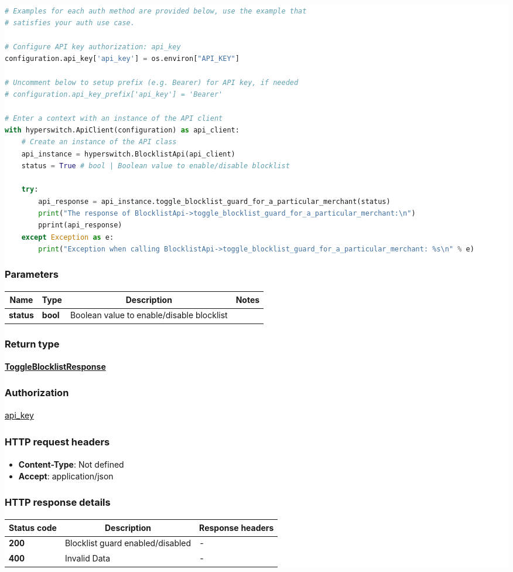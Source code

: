 ```python
# Examples for each auth method are provided below, use the example that
# satisfies your auth use case.

# Configure API key authorization: api_key
configuration.api_key['api_key'] = os.environ["API_KEY"]

# Uncomment below to setup prefix (e.g. Bearer) for API key, if needed
# configuration.api_key_prefix['api_key'] = 'Bearer'

# Enter a context with an instance of the API client
with hyperswitch.ApiClient(configuration) as api_client:
    # Create an instance of the API class
    api_instance = hyperswitch.BlocklistApi(api_client)
    status = True # bool | Boolean value to enable/disable blocklist

    try:
        api_response = api_instance.toggle_blocklist_guard_for_a_particular_merchant(status)
        print("The response of BlocklistApi->toggle_blocklist_guard_for_a_particular_merchant:\n")
        pprint(api_response)
    except Exception as e:
        print("Exception when calling BlocklistApi->toggle_blocklist_guard_for_a_particular_merchant: %s\n" % e)
```



### Parameters


Name | Type | Description  | Notes
------------- | ------------- | ------------- | -------------
 **status** | **bool**| Boolean value to enable/disable blocklist | 

### Return type

[**ToggleBlocklistResponse**](ToggleBlocklistResponse.md)

### Authorization

[api_key](../README.md#api_key)

### HTTP request headers

 - **Content-Type**: Not defined
 - **Accept**: application/json

### HTTP response details

| Status code | Description | Response headers |
|-------------|-------------|------------------|
**200** | Blocklist guard enabled/disabled |  -  |
**400** | Invalid Data |  -  |
